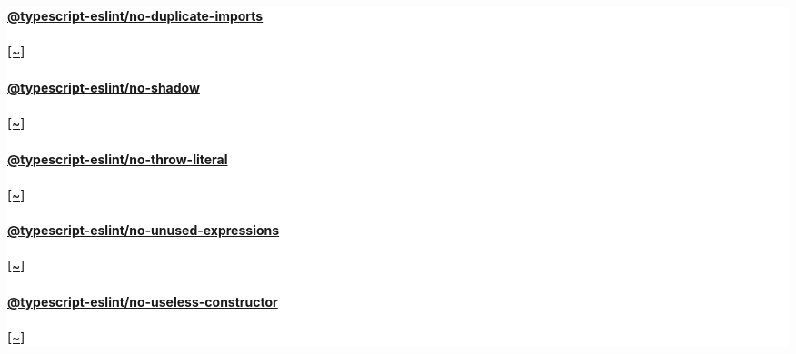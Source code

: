 #### [@typescript-eslint/no-duplicate-imports](https://github.com/typescript-eslint/typescript-eslint/blob/master/packages/eslint-plugin/docs/rules/no-duplicate-imports.md)
[[~]](https://github.com/CSSSR/linters/blob/master/eslint/typescript.js#L355-L356)

#### [@typescript-eslint/no-shadow](https://github.com/typescript-eslint/typescript-eslint/blob/master/packages/eslint-plugin/docs/rules/no-shadow.md)
[[~]](https://github.com/CSSSR/linters/blob/master/eslint/typescript.js#L362-L363)

#### [@typescript-eslint/no-throw-literal](https://github.com/typescript-eslint/typescript-eslint/blob/master/packages/eslint-plugin/docs/rules/no-throw-literal.md)
[[~]](https://github.com/CSSSR/linters/blob/master/eslint/typescript.js#L368-L369)

#### [@typescript-eslint/no-unused-expressions](https://github.com/typescript-eslint/typescript-eslint/blob/master/packages/eslint-plugin/docs/rules/no-unused-expressions.md)
[[~]](https://github.com/CSSSR/linters/blob/master/eslint/typescript.js#L374-L375)

#### [@typescript-eslint/no-useless-constructor](https://github.com/typescript-eslint/typescript-eslint/blob/master/packages/eslint-plugin/docs/rules/no-useless-constructor.md)
[[~]](https://github.com/CSSSR/linters/blob/master/eslint/typescript.js#L388-L389)
